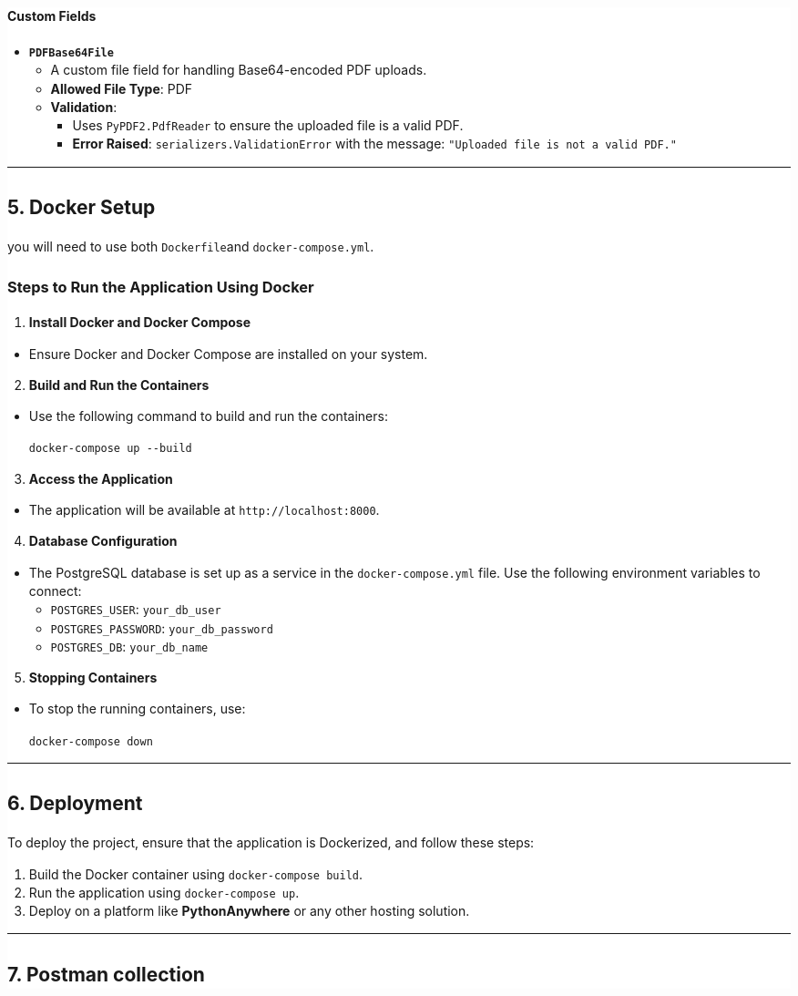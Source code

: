 #### **Custom Fields**

- **`PDFBase64File`**
  - A custom file field for handling Base64-encoded PDF uploads.
  - **Allowed File Type**: PDF
  - **Validation**:
    - Uses `PyPDF2.PdfReader` to ensure the uploaded file is a valid PDF.
    - **Error Raised**: `serializers.ValidationError` with the message: `"Uploaded file is not a valid PDF."`

---

## **5. Docker Setup**

you will need to use both `Dockerfile`and `docker-compose.yml`.

### **Steps to Run the Application Using Docker**

1. **Install Docker and Docker Compose**
  
  - Ensure Docker and Docker Compose are installed on your system.
2. **Build and Run the Containers**
  
  - Use the following command to build and run the containers:
    
    `docker-compose up --build`
    
3. **Access the Application**
  
  - The application will be available at `http://localhost:8000`.
4. **Database Configuration**
  
  - The PostgreSQL database is set up as a service in the `docker-compose.yml` file. Use the following environment variables to connect:
    - `POSTGRES_USER`: `your_db_user`
    - `POSTGRES_PASSWORD`: `your_db_password`
    - `POSTGRES_DB`: `your_db_name`
5. **Stopping Containers**
  
  - To stop the running containers, use:
    
    `docker-compose down`
    

---

## **6. Deployment**

To deploy the project, ensure that the application is Dockerized, and follow these steps:

1. Build the Docker container using `docker-compose build`.
2. Run the application using `docker-compose up`.
3. Deploy on a platform like **PythonAnywhere** or any other hosting solution.

---

## **7. Postman collection**

